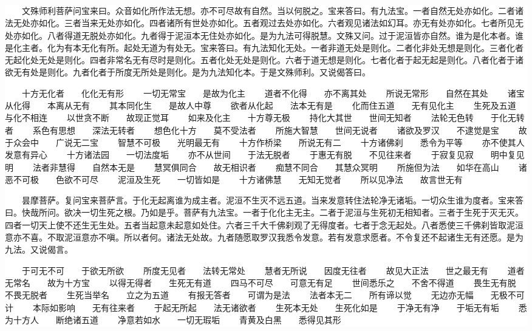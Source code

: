 
　　文殊师利菩萨问宝来曰。众音如化所作法无想。亦不可尽故有自然。当以何脱之。宝来答曰。有九法宝。一者自然无处亦如化。二者诸法无处亦如化。三者当来无处亦如化。四者诸所有世处亦如化。五者观过去处亦如化。六者观见诸法如幻耳。亦无有处亦如化。七者所见无处亦如化。八者得道无脱处亦如化。九者得于泥洹本无住处亦如化。是为九法可得脱慧。文殊又问。过于泥洹皆亦自然。谁为是化本者。谁是化主者。化为有本无化有所。起处无道为有处无。宝来答曰。有九法知化无处。一者非道无处是则化。二者化非处无想是则化。三者化者无起化处无处是则化。四者非常名无有尽时是则化。五者化处无处是则化。六者于道无想是则化。七者化者于起无起是则化。八者化者于诸欲无有处是则化。九者化者于所度无所处是则化。是为九法知化本。于是文殊师利。又说偈答曰。

　　十方无化者　　化化无有形
　　一切无常宝　　是故为化主
　　道者不化得　　亦不离其处
　　所说无常形　　自然在其处
　　诸宝从化得　　本离从无有
　　其本同化生　　是故人中尊
　　欲者从化起　　法本无有是
　　化而住五道　　无有见化主
　　生死及五道　　与化不相连
　　以世贪不断　　故现正觉耳
　　如来及化主　　十方尊无极
　　持化大其世　　世间无知者
　　法轮无色转　　于化无转者
　　系色有思想　　深法无转者
　　想色化十方　　莫不受法者
　　所施大智慧　　世间无说者
　　诸欲及罗汉　　不逮觉是宝
　　故于众会中　　广说无二宝
　　智慧不可极　　光明最无有
　　十方作桥梁　　所说无有二
　　十方诸佛刹　　悉令为平等
　　亦不使其人　　发意有异心
　　十方诸法园　　一切法度垢
　　亦不从世间　　于法无脱者
　　于惠无有脱　　不见往来者
　　于寂复见寂　　明中复见明
　　法者非慧得　　自然本无是
　　慧冥俱同合　　故无相识者
　　痴慧不同合　　其慧众冥明
　　所施但为法　　如华在高山
　　诸恶不可极　　色欲不可尽
　　泥洹及生死　　一切皆如是
　　十方诸佛慧　　无知无觉者
　　所以见净法　　故言世无有

　　昙摩菩萨。复问宝来菩萨言。于化无起离谁为成主者。泥洹不生灭不远五道。当来发意转住法轮净无诸垢。一切众生谁为度者。宝来答曰。快哉所问。欲决一切生死之根。乃如是乎。菩萨有九法宝。一者于化化主无主。二者于泥洹与生死初无相知者。三者于生死于灭无灭。四者一切天上使不还生无生处。五者当起意未起意如处住。六者三千大千佛刹观了无得度者。七者于念无起处。八者悉使三千佛刹皆取泥洹意亦不喜。不取泥洹意亦不嗔。所以者何。诸法无处故。九者随愿取罗汉我悉令发意。若有发意求愿者。不令复还不起诸生无有还愿。是为九法。又说偈言。

　　于可无不可　　于欲无所欲
　　所度无见者　　法转无常处
　　慧者无所说　　因度无往者
　　故见大正法　　世之最无有
　　道者无常名　　故为十方宝
　　以得无得者　　生死无有道
　　四马不可尽　　可意无有足
　　世间悉乐之　　不舍不得道
　　畏生无有脱　　不畏无脱者
　　生死当举名　　立之为五道
　　有报无答者　　可谓为是法
　　法者本无二　　所有谛以觉
　　无边亦无幅　　无极不可计
　　本际如影响　　无有往来者
　　于起无所起　　法无诸欲者
　　生死本无处　　生死化如是
　　于净无有净　　于垢无有垢
　　悉为十方人　　断绝诸五道
　　净意若如水　　一切无瑕垢
　　青黄及白黑　　悉得见其形